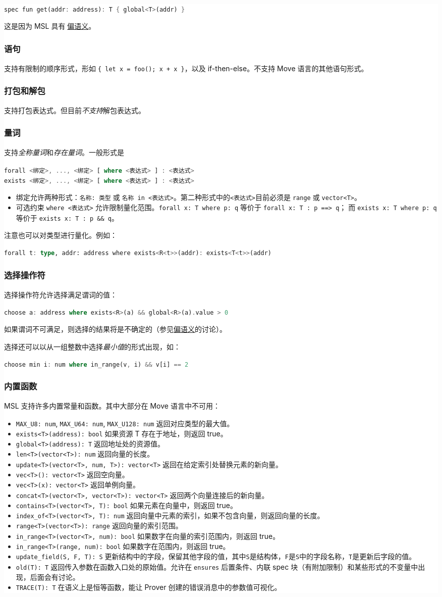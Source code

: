 ```rust
spec fun get(addr: address): T { global<T>(addr) }
```

这是因为 MSL 具有 [偏语义](#偏语义)。

### 语句

支持有限制的顺序形式，形如 `{ let x = foo(); x + x }`，以及 if-then-else。不支持 Move 语言的其他语句形式。

### 打包和解包

支持打包表达式。但目前*不支持*解包表达式。

### 量词

支持*全称量词*和*存在量词*。一般形式是

```rust
forall <绑定>, ..., <绑定> [ where <表达式> ] : <表达式>
exists <绑定>, ..., <绑定> [ where <表达式> ] : <表达式>
```

- 绑定允许两种形式：`名称: 类型` 或 `名称 in <表达式>`。第二种形式中的`<表达式>`目前必须是 `range` 或 `vector<T>`。
- 可选约束 `where <表达式>` 允许限制量化范围。`forall x: T where p: q` 等价于 `forall x: T : p ==> q`；
而 `exists x: T where p: q` 等价于 `exists x: T : p && q`。

注意也可以对类型进行量化。例如：

```rust
forall t: type, addr: address where exists<R<t>>(addr): exists<T<t>>(addr)
```

### 选择操作符

选择操作符允许选择满足谓词的值：

```rust
choose a: address where exists<R>(a) && global<R>(a).value > 0
```

如果谓词不可满足，则选择的结果将是不确定的（参见[偏语义](#偏语义)的讨论）。

选择还可以以从一组整数中选择*最小值*的形式出现，如：

```rust
choose min i: num where in_range(v, i) && v[i] == 2
```

### 内置函数

MSL 支持许多内置常量和函数。其中大部分在 Move 语言中不可用：

- `MAX_U8: num`, `MAX_U64: num`, `MAX_U128: num` 返回对应类型的最大值。
- `exists<T>(address): bool` 如果资源 T 存在于地址，则返回 true。
- `global<T>(address): T` 返回地址处的资源值。
- `len<T>(vector<T>): num` 返回向量的长度。
- `update<T>(vector<T>, num, T>): vector<T>` 返回在给定索引处替换元素的新向量。
- `vec<T>(): vector<T>` 返回空向量。
- `vec<T>(x): vector<T>` 返回单例向量。
- `concat<T>(vector<T>, vector<T>): vector<T>` 返回两个向量连接后的新向量。
- `contains<T>(vector<T>, T): bool` 如果元素在向量中，则返回 true。
- `index_of<T>(vector<T>, T): num` 返回向量中元素的索引，如果不包含向量，则返回向量的长度。
- `range<T>(vector<T>): range` 返回向量的索引范围。
- `in_range<T>(vector<T>, num): bool` 如果数字在向量的索引范围内，则返回 true。
- `in_range<T>(range, num): bool` 如果数字在范围内，则返回 true。
- `update_field(S, F, T): S` 更新结构中的字段，保留其他字段的值，其中`S`是结构体，`F`是`S`中的字段名称，`T`是更新后字段的值。
- `old(T): T` 返回传入参数在函数入口处的原始值。允许在 `ensures` 后置条件、内联 spec 块（有附加限制）和某些形式的不变量中出现，后面会有讨论。
- `TRACE(T): T` 在语义上是恒等函数，能让 Prover 创建的错误消息中的参数值可视化。
